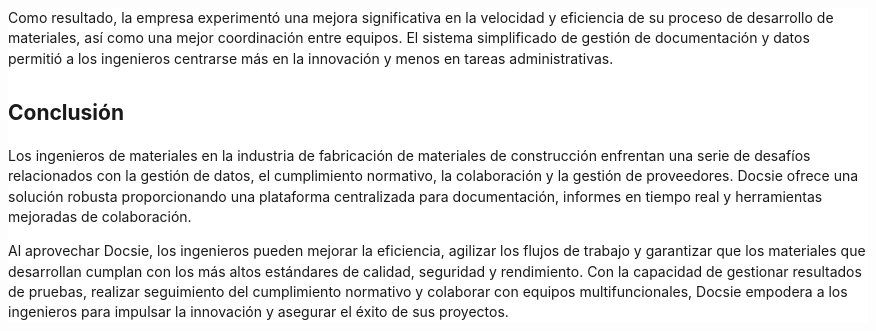 Como resultado, la empresa experimentó una mejora significativa en la velocidad y eficiencia de su proceso de desarrollo de materiales, así como una mejor coordinación entre equipos. El sistema simplificado de gestión de documentación y datos permitió a los ingenieros centrarse más en la innovación y menos en tareas administrativas.

## Conclusión

Los ingenieros de materiales en la industria de fabricación de materiales de construcción enfrentan una serie de desafíos relacionados con la gestión de datos, el cumplimiento normativo, la colaboración y la gestión de proveedores. Docsie ofrece una solución robusta proporcionando una plataforma centralizada para documentación, informes en tiempo real y herramientas mejoradas de colaboración.

Al aprovechar Docsie, los ingenieros pueden mejorar la eficiencia, agilizar los flujos de trabajo y garantizar que los materiales que desarrollan cumplan con los más altos estándares de calidad, seguridad y rendimiento. Con la capacidad de gestionar resultados de pruebas, realizar seguimiento del cumplimiento normativo y colaborar con equipos multifuncionales, Docsie empodera a los ingenieros para impulsar la innovación y asegurar el éxito de sus proyectos.